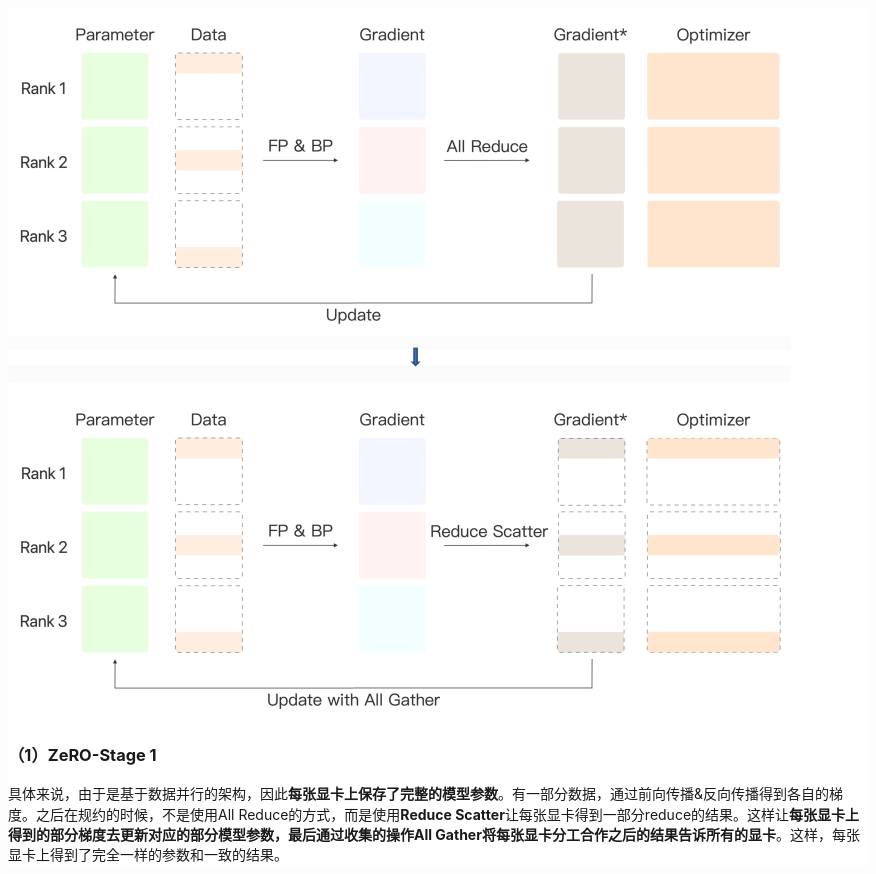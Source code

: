 ![](image/image_mAu-NzbBAY.png)

### （1）ZeRO-Stage 1 &#x20;

具体来说，由于是基于数据并行的架构，因此**每张显卡上保存了完整的模型参数**。有一部分数据，通过前向传播&反向传播得到各自的梯度。之后在规约的时候，不是使用All Reduce的方式，而是使用**Reduce Scatter**让每张显卡得到一部分reduce的结果。这样让**每张显卡上得到的部分梯度去更新对应的部分模型参数，最后通过收集的操作All Gather将每张显卡分工合作之后的结果告诉所有的显卡**。这样，每张显卡上得到了完全一样的参数和一致的结果。
